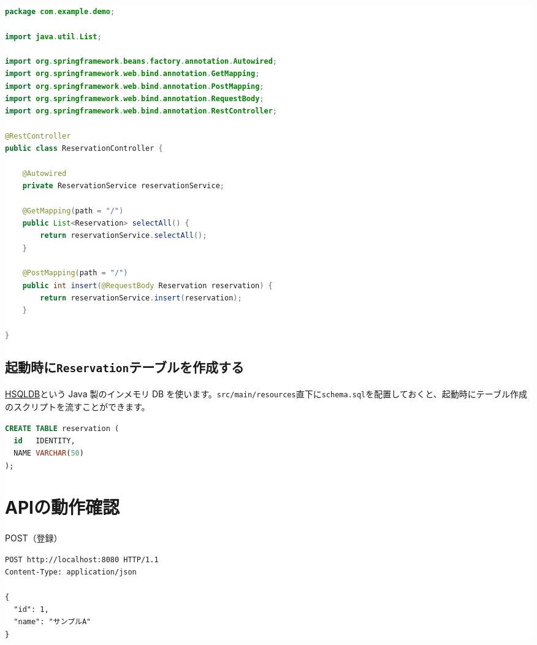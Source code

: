 ```ReservationController.java
package com.example.demo;

import java.util.List;

import org.springframework.beans.factory.annotation.Autowired;
import org.springframework.web.bind.annotation.GetMapping;
import org.springframework.web.bind.annotation.PostMapping;
import org.springframework.web.bind.annotation.RequestBody;
import org.springframework.web.bind.annotation.RestController;

@RestController
public class ReservationController {

	@Autowired
	private ReservationService reservationService;

	@GetMapping(path = "/")
	public List<Reservation> selectAll() {
		return reservationService.selectAll();
	}

	@PostMapping(path = "/")
	public int insert(@RequestBody Reservation reservation) {
		return reservationService.insert(reservation);
	}

}
```



## 起動時に`Reservation`テーブルを作成する

[HSQLDB](http://hsqldb.org/)という Java 製のインメモリ DB を使います。`src/main/resources`直下に`schema.sql`を配置しておくと、起動時にテーブル作成のスクリプトを流すことができます。

```schema.sql
CREATE TABLE reservation (
  id   IDENTITY,
  NAME VARCHAR(50)
);
```

# APIの動作確認

POST（登録）

```http
POST http://localhost:8080 HTTP/1.1
Content-Type: application/json

{
  "id": 1,
  "name": "サンプルA"
}
```
